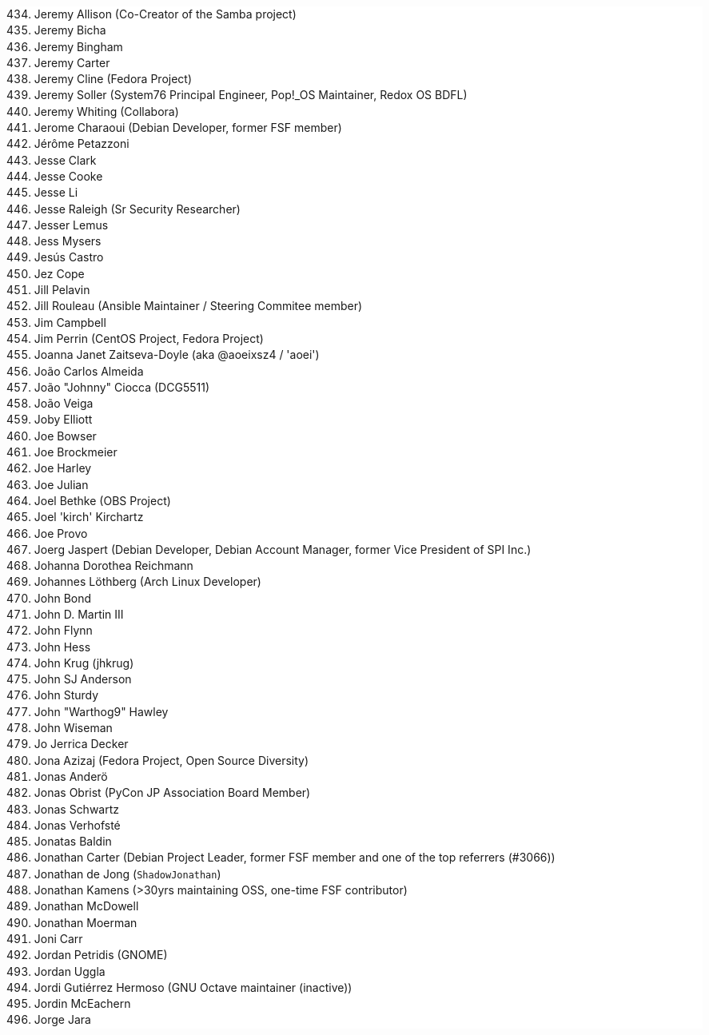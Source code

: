 434. Jeremy Allison (Co-Creator of the Samba project)
435. Jeremy Bicha
436. Jeremy Bingham
437. Jeremy Carter
438. Jeremy Cline (Fedora Project)
439. Jeremy Soller (System76 Principal Engineer, Pop!\_OS Maintainer, Redox OS BDFL)
440. Jeremy Whiting (Collabora)
441. Jerome Charaoui (Debian Developer, former FSF member)
442. Jérôme Petazzoni
443. Jesse Clark
444. Jesse Cooke
445. Jesse Li
446. Jesse Raleigh (Sr Security Researcher)
447. Jesser Lemus
448. Jess Mysers
449. Jesús Castro
450. Jez Cope
451. Jill Pelavin
452. Jill Rouleau (Ansible Maintainer / Steering Commitee member)
453. Jim Campbell
454. Jim Perrin (CentOS Project, Fedora Project)
455. Joanna Janet Zaitseva-Doyle (aka @aoeixsz4 / 'aoei')
456. João Carlos Almeida
457. João "Johnny" Ciocca (DCG5511)
458. João Veiga
459. Joby Elliott
460. Joe Bowser
461. Joe Brockmeier
462. Joe Harley
463. Joe Julian
464. Joel Bethke (OBS Project)
465. Joel 'kirch' Kirchartz
466. Joe Provo
467. Joerg Jaspert (Debian Developer, Debian Account Manager, former Vice President of SPI Inc.)
468. Johanna Dorothea Reichmann
469. Johannes Löthberg (Arch Linux Developer)
470. John Bond
471. John D. Martin III
472. John Flynn
473. John Hess
474. John Krug (jhkrug)
475. John SJ Anderson
476. John Sturdy
477. John "Warthog9" Hawley
478. John Wiseman
479. Jo Jerrica Decker
480. Jona Azizaj (Fedora Project, Open Source Diversity)
481. Jonas Anderö
482. Jonas Obrist (PyCon JP Association Board Member)
483. Jonas Schwartz
484. Jonas Verhofsté
485. Jonatas Baldin
486. Jonathan Carter (Debian Project Leader, former FSF member and one of the top referrers (#3066))
487. Jonathan de Jong (`ShadowJonathan`)
488. Jonathan Kamens (>30yrs maintaining OSS, one-time FSF contributor)
489. Jonathan McDowell
490. Jonathan Moerman
491. Joni Carr
492. Jordan Petridis (GNOME)
493. Jordan Uggla
494. Jordi Gutiérrez Hermoso (GNU Octave maintainer (inactive))
495. Jordin McEachern
496. Jorge Jara